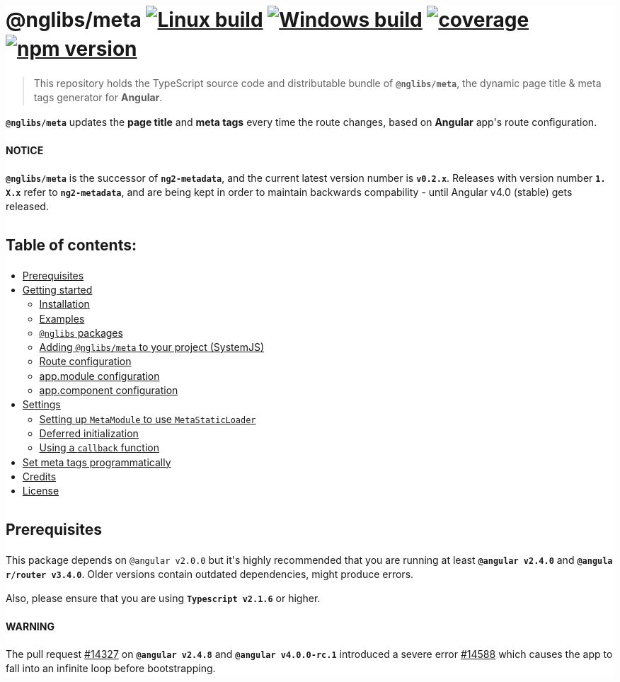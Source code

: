 # @nglibs/meta [![Linux build](https://travis-ci.org/nglibs/meta.svg?branch=master)](https://travis-ci.org/nglibs/meta) [![Windows build](https://ci.appveyor.com/api/projects/status/github/nglibs/meta?branch=master&svg=true)](https://ci.appveyor.com/project/nglibs/meta) [![coverage](https://codecov.io/github/nglibs/meta/coverage.svg?branch=master)](https://codecov.io/gh/nglibs/meta) [![npm version](https://badge.fury.io/js/%40nglibs%2Fmeta.svg)](https://www.npmjs.com/package/@nglibs/meta)

> This repository holds the TypeScript source code and distributable bundle of **`@nglibs/meta`**, the dynamic page title &amp; meta tags generator for **Angular**.

**`@nglibs/meta`** updates the **page title** and **meta tags** every time the route changes, based on **Angular** app's route configuration.

#### NOTICE
**`@nglibs/meta`** is the successor of **`ng2-metadata`**, and the current latest version number is **`v0.2.x`**. Releases with version number **`1.X.x`** refer to **`ng2-metadata`**, and are being kept in order to maintain backwards compability - until Angular v4.0 (stable) gets released.

## Table of contents:
- [Prerequisites](#prerequisites)
- [Getting started](#getting-started)
    - [Installation](#installation)
	- [Examples](#examples)
	- [`@nglibs` packages](#nglibs-packages)
	- [Adding `@nglibs/meta` to your project (SystemJS)](#adding-nglibsmeta-to-your-project-systemjs)
	- [Route configuration](#route-configuration)
    - [app.module configuration](#appmodule-configuration)
	- [app.component configuration](#appcomponent-configuration)
- [Settings](#settings)
	- [Setting up `MetaModule` to use `MetaStaticLoader`](#setting-up-metamodule-to-use-metastaticloader)
	- [Deferred initialization](#deferred-initialization)
	- [Using a `callback` function](#using-a-callback-function)
- [Set meta tags programmatically](#set-meta-tags-programmatically)
- [Credits](#credits)
- [License](#license)

## Prerequisites
This package depends on `@angular v2.0.0` but it's highly recommended that you are running at least **`@angular v2.4.0`** and **`@angular/router v3.4.0`**. Older versions contain outdated dependencies, might produce errors.

Also, please ensure that you are using **`Typescript v2.1.6`** or higher.

#### WARNING

The pull request [#14327](https://github.com/angular/angular/pull/14327) on **`@angular v2.4.8`** and **`@angular v4.0.0-rc.1`**  introduced a severe error [#14588](https://github.com/angular/angular/issues/14588) which causes the app to fall into an infinite loop before bootstrapping.
